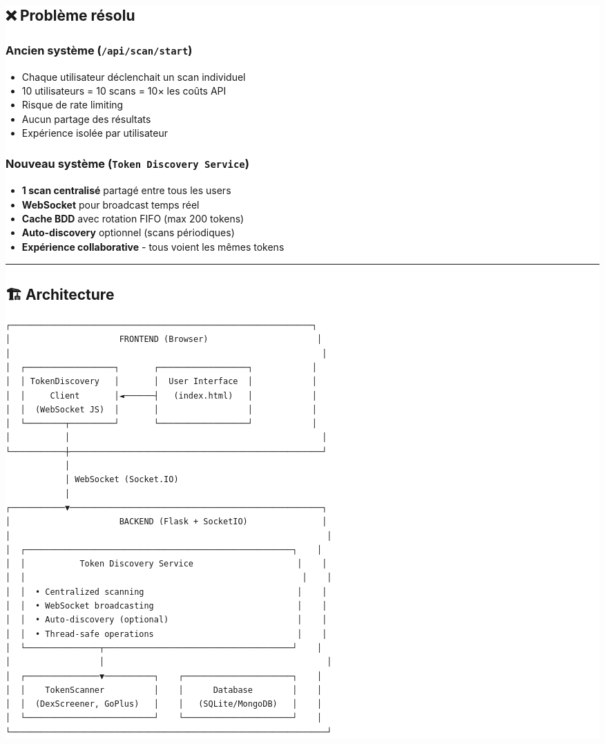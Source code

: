 
## ❌ Problème résolu

### Ancien système (`/api/scan/start`)
- Chaque utilisateur déclenchait un scan individuel
- 10 utilisateurs = 10 scans = 10× les coûts API
- Risque de rate limiting
- Aucun partage des résultats
- Expérience isolée par utilisateur

### Nouveau système (`Token Discovery Service`)
- **1 scan centralisé** partagé entre tous les users
- **WebSocket** pour broadcast temps réel
- **Cache BDD** avec rotation FIFO (max 200 tokens)
- **Auto-discovery** optionnel (scans périodiques)
- **Expérience collaborative** - tous voient les mêmes tokens

---

## 🏗️ Architecture

```
┌─────────────────────────────────────────────────────────────┐
│                      FRONTEND (Browser)                      │
│                                                               │
│  ┌──────────────────┐       ┌──────────────────┐            │
│  │ TokenDiscovery   │       │  User Interface  │            │
│  │     Client       │◄──────┤   (index.html)   │            │
│  │  (WebSocket JS)  │       │                  │            │
│  └────────┬─────────┘       └──────────────────┘            │
│           │                                                   │
└───────────┼───────────────────────────────────────────────────┘
            │
            │ WebSocket (Socket.IO)
            │
┌───────────▼───────────────────────────────────────────────────┐
│                      BACKEND (Flask + SocketIO)               │
│                                                                │
│  ┌──────────────────────────────────────────────────────┐    │
│  │           Token Discovery Service                     │    │
│  │                                                        │    │
│  │  • Centralized scanning                               │    │
│  │  • WebSocket broadcasting                             │    │
│  │  • Auto-discovery (optional)                          │    │
│  │  • Thread-safe operations                             │    │
│  └───────────────┬──────────────────────────────────────┘    │
│                  │                                             │
│  ┌───────────────▼──────────┐    ┌──────────────────────┐    │
│  │    TokenScanner          │    │      Database        │    │
│  │  (DexScreener, GoPlus)   │    │   (SQLite/MongoDB)   │    │
│  └──────────────────────────┘    └──────────────────────┘    │
└────────────────────────────────────────────────────────────────┘
```
